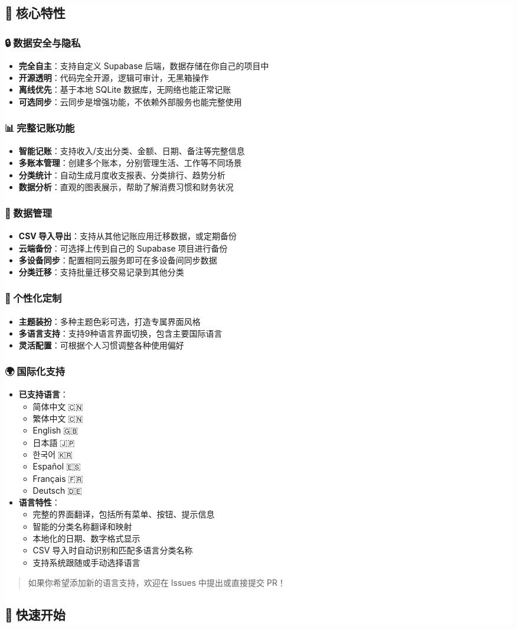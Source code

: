 ## 🌟 核心特性

### 🔒 数据安全与隐私

- **完全自主**：支持自定义 Supabase 后端，数据存储在你自己的项目中
- **开源透明**：代码完全开源，逻辑可审计，无黑箱操作
- **离线优先**：基于本地 SQLite 数据库，无网络也能正常记账
- **可选同步**：云同步是增强功能，不依赖外部服务也能完整使用

### 📊 完整记账功能

- **智能记账**：支持收入/支出分类、金额、日期、备注等完整信息
- **多账本管理**：创建多个账本，分别管理生活、工作等不同场景
- **分类统计**：自动生成月度收支报表、分类排行、趋势分析
- **数据分析**：直观的图表展示，帮助了解消费习惯和财务状况

### 🔄 数据管理

- **CSV 导入导出**：支持从其他记账应用迁移数据，或定期备份
- **云端备份**：可选择上传到自己的 Supabase 项目进行备份
- **多设备同步**：配置相同云服务即可在多设备间同步数据
- **分类迁移**：支持批量迁移交易记录到其他分类

### 🎨 个性化定制

- **主题装扮**：多种主题色彩可选，打造专属界面风格
- **多语言支持**：支持9种语言界面切换，包含主要国际语言
- **灵活配置**：可根据个人习惯调整各种使用偏好

### 🌍 国际化支持

- **已支持语言**：
  - 简体中文 🇨🇳
  - 繁体中文 🇨🇳
  - English 🇬🇧
  - 日本語 🇯🇵
  - 한국어 🇰🇷
  - Español 🇪🇸
  - Français 🇫🇷
  - Deutsch 🇩🇪
- **语言特性**：
  - 完整的界面翻译，包括所有菜单、按钮、提示信息
  - 智能的分类名称翻译和映射
  - 本地化的日期、数字格式显示
  - CSV 导入时自动识别和匹配多语言分类名称
  - 支持系统跟随或手动选择语言

> 如果你希望添加新的语言支持，欢迎在 Issues 中提出或直接提交 PR！

## 🚀 快速开始
